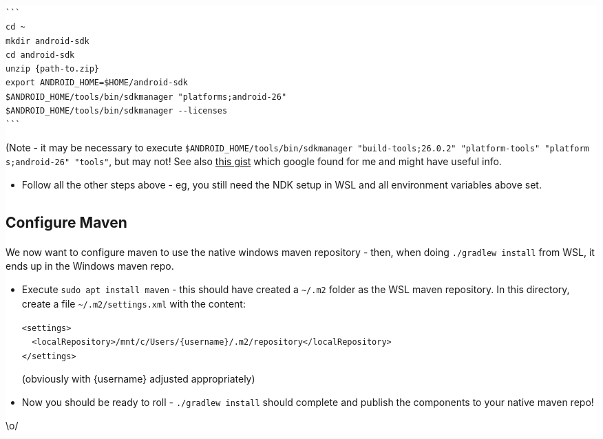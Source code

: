     ```
    cd ~
    mkdir android-sdk
    cd android-sdk
    unzip {path-to.zip}
    export ANDROID_HOME=$HOME/android-sdk
    $ANDROID_HOME/tools/bin/sdkmanager "platforms;android-26"
    $ANDROID_HOME/tools/bin/sdkmanager --licenses
    ```

(Note - it may be necessary to execute `$ANDROID_HOME/tools/bin/sdkmanager "build-tools;26.0.2" "platform-tools" "platforms;android-26" "tools"`, but may not! See also [this gist](https://gist.github.com/fdmnio/fd42caec2e5a7e93e12943376373b7d0) which google found for me and might have useful info.

* Follow all the other steps above - eg, you still need the NDK setup in WSL and all environment variables above set.

## Configure Maven

We now want to configure maven to use the native windows maven repository - then, when doing `./gradlew install` from WSL, it ends up in the Windows maven repo.

* Execute `sudo apt install maven` - this should have created a `~/.m2` folder as the WSL maven repository. In this directory, create a file `~/.m2/settings.xml` with the content:

    ```
    <settings>
      <localRepository>/mnt/c/Users/{username}/.m2/repository</localRepository>
    </settings>
    ```

  (obviously with {username} adjusted appropriately)

* Now you should be ready to roll - `./gradlew install` should complete and publish the components to your native maven repo!

\o/
